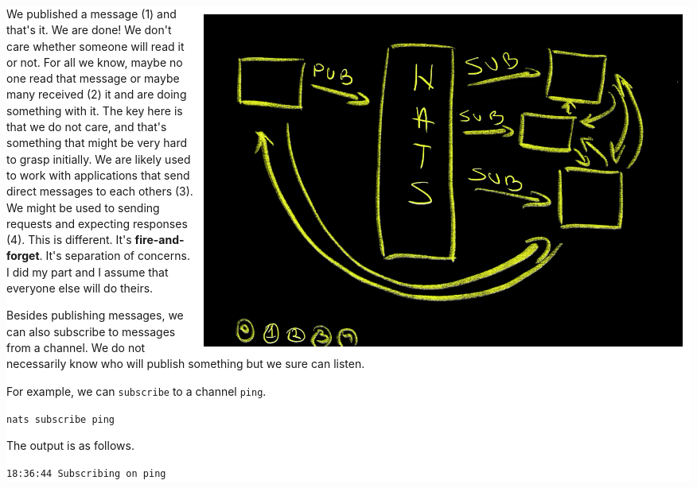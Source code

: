 <img src="diag-01.png" style="width:70%; float:right; padding: 10px">

We published a message (1) and that's it. We are done! We don't care whether someone will read it or not. For all we know, maybe no one read that message or maybe many received (2) it and are doing something with it. The key here is that we do not care, and that's something that might be very hard to grasp initially. We are likely used to work with applications that send direct messages to each others (3). We might be used to sending requests and expecting responses (4). This is different. It's **fire-and-forget**. It's separation of concerns. I did my part and I assume that everyone else will do theirs.

Besides publishing messages, we can also subscribe to messages from a channel. We do not necessarily know who will publish something but we sure can listen.

For example, we can `subscribe` to a channel `ping`.

```sh
nats subscribe ping
```

The output is as follows.

```
18:36:44 Subscribing on ping
```

